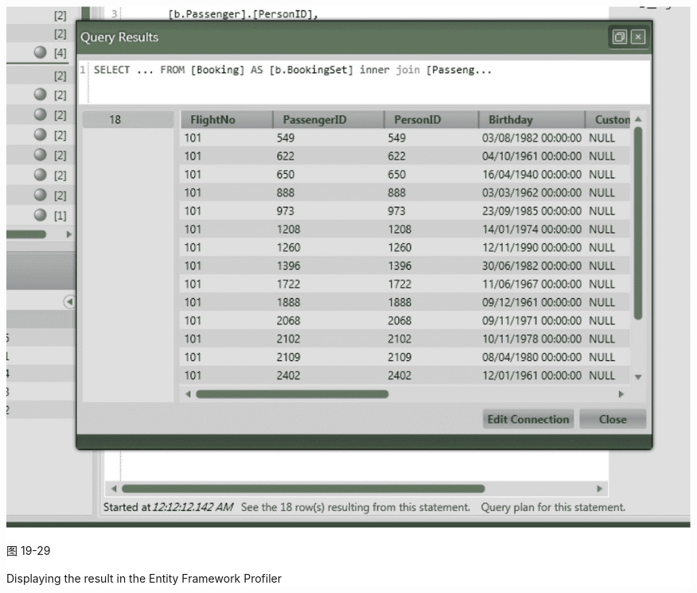 ![A461790_1_En_19_Fig29_HTML.jpg](img/A461790_1_En_19_Fig29_HTML.jpg)

图 19-29

Displaying the result in the Entity Framework Profiler
